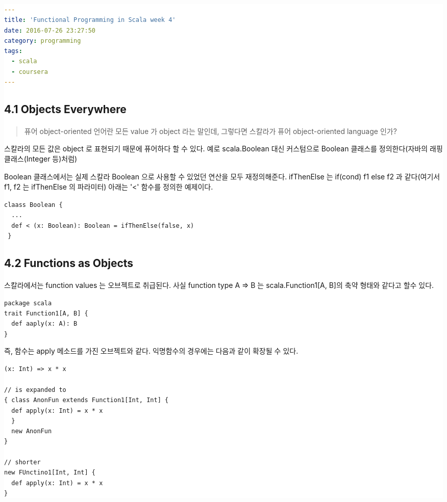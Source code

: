 ```yaml
---
title: 'Functional Programming in Scala week 4'
date: 2016-07-26 23:27:50
category: programming
tags:
  - scala
  - coursera
---
```


## 4.1 Objects Everywhere

> 퓨어 object-oriented 언어란 모든 value 가 object 라는 말인데, 그렇다면 스칼라가 퓨어 object-oriented language 인가?

스칼라의 모든 값은 object 로 표현되기 때문에 퓨어하다 할 수 있다. 예로 scala.Boolean 대신 커스텀으로 Boolean 클래스를 정의한다(자바의 래핑클래스(Integer 등)처럼)

Boolean 클래스에서는 실제 스칼라 Boolean 으로 사용할 수 있었던 연산을 모두 재정의해준다.
ifThenElse 는 if(cond) f1 else f2 과 같다(여기서 f1, f2 는 ifThenElse 의 파라미터)
아래는 '<' 함수를 정의한 예제이다.

```
claass Boolean {
  ...
  def < (x: Boolean): Boolean = ifThenElse(false, x)
 }
```

## 4.2 Functions as Objects

스칼라에서는 function values 는 오브젝트로 취급된다. 사실 function type A => B 는 scala.Function1[A, B]의 축약 형태와 같다고 할수 있다.

```
package scala
trait Function1[A, B] {
  def aaply(x: A): B
}
```

즉, 함수는 apply 메소드를 가진 오브젝트와 같다.
익명함수의 경우에는 다음과 같이 확장될 수 있다.

```
(x: Int) => x * x

// is expanded to
{ class AnonFun extends Function1[Int, Int] {
  def apply(x: Int) = x * x
  }
  new AnonFun
}

// shorter
new FUnctino1[Int, Int] {
  def apply(x: Int) = x * x
}
```
